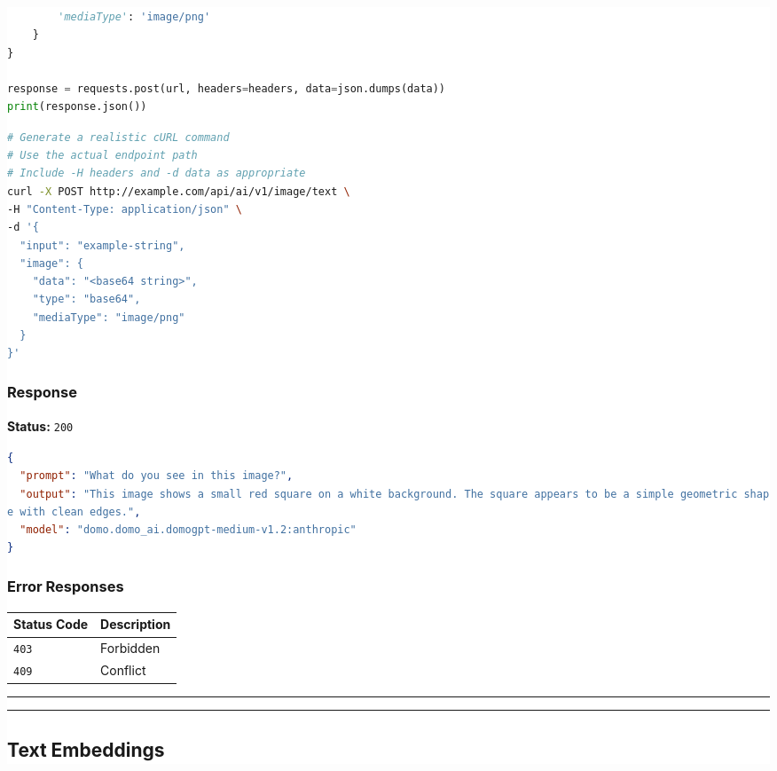 ```python
        'mediaType': 'image/png'
    }
}

response = requests.post(url, headers=headers, data=json.dumps(data))
print(response.json())
```



```bash
# Generate a realistic cURL command
# Use the actual endpoint path
# Include -H headers and -d data as appropriate
curl -X POST http://example.com/api/ai/v1/image/text \
-H "Content-Type: application/json" \
-d '{
  "input": "example-string",
  "image": {
    "data": "<base64 string>",
    "type": "base64",
    "mediaType": "image/png"
  }
}'
```



### Response

**Status:** `200`

```json
{
  "prompt": "What do you see in this image?",
  "output": "This image shows a small red square on a white background. The square appears to be a simple geometric shape with clean edges.",
  "model": "domo.domo_ai.domogpt-medium-v1.2:anthropic"
}
```

### Error Responses

| Status Code | Description |
|-------------|-------------|
| `403` | Forbidden |
| `409` | Conflict |

---

---

## Text Embeddings
